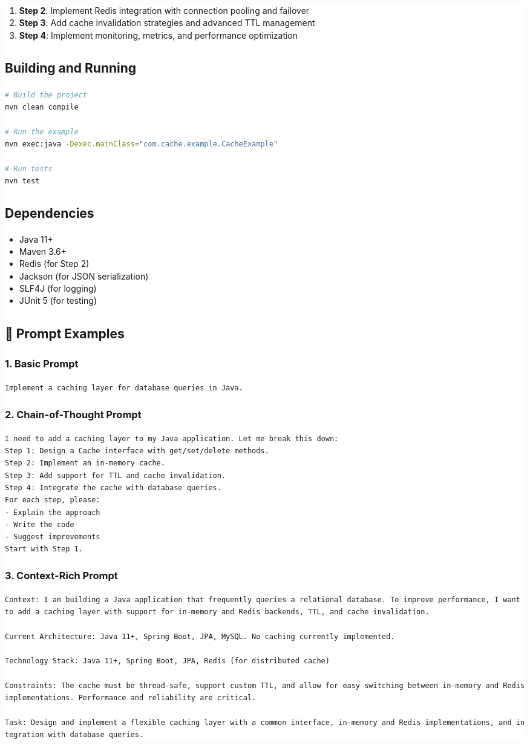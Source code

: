 1. **Step 2**: Implement Redis integration with connection pooling and failover
2. **Step 3**: Add cache invalidation strategies and advanced TTL management
3. **Step 4**: Implement monitoring, metrics, and performance optimization

## Building and Running

```bash
# Build the project
mvn clean compile

# Run the example
mvn exec:java -Dexec.mainClass="com.cache.example.CacheExample"

# Run tests
mvn test
```

## Dependencies

- Java 11+
- Maven 3.6+
- Redis (for Step 2)
- Jackson (for JSON serialization)
- SLF4J (for logging)
- JUnit 5 (for testing)

## 📝 Prompt Examples

### 1. Basic Prompt
```
Implement a caching layer for database queries in Java.
```

### 2. Chain-of-Thought Prompt
```
I need to add a caching layer to my Java application. Let me break this down:
Step 1: Design a Cache interface with get/set/delete methods.
Step 2: Implement an in-memory cache.
Step 3: Add support for TTL and cache invalidation.
Step 4: Integrate the cache with database queries.
For each step, please:
- Explain the approach
- Write the code
- Suggest improvements
Start with Step 1.
```

### 3. Context-Rich Prompt
```
Context: I am building a Java application that frequently queries a relational database. To improve performance, I want to add a caching layer with support for in-memory and Redis backends, TTL, and cache invalidation.

Current Architecture: Java 11+, Spring Boot, JPA, MySQL. No caching currently implemented.

Technology Stack: Java 11+, Spring Boot, JPA, Redis (for distributed cache)

Constraints: The cache must be thread-safe, support custom TTL, and allow for easy switching between in-memory and Redis implementations. Performance and reliability are critical.

Task: Design and implement a flexible caching layer with a common interface, in-memory and Redis implementations, and integration with database queries.

```